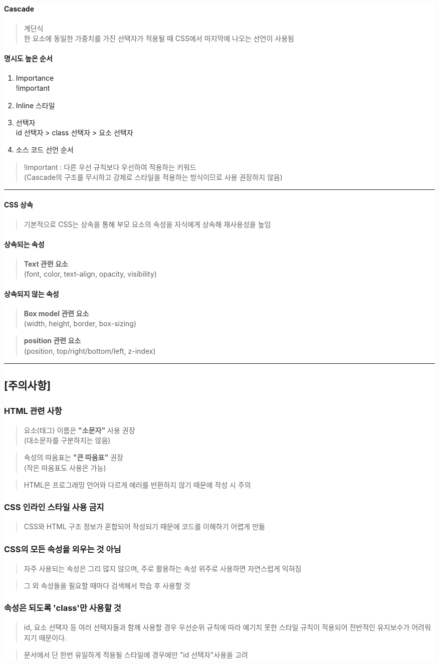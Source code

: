 
#### **Cascade**
> 계단식  
> 한 요소에 동일한 가중치를 가진 선택자가 적용될 때 CSS에서 마지막에 나오는 선언이 사용됨

#### **명시도 높은 순서**
1. Importance  
!important  

2. Inline 스타일

3. 선택자  
id 선택자 > class 선택자 > 요소 선택자

4. 소스 코드 선언 순서

> !important : 다른 우선 규칙보다 우선하여 적용하는 키워드  
(Cascade의 구조를 무시하고 강제로 스타일을 적용하는 방식이므로 사용 권장하지 않음)

---

#### **CSS 상속**
> 기본적으로 CSS는 상속을 통해 부모 요소의 속성을 자식에게 상속해 재사용성을 높임  

#### **상속되는 속성**
> **Text 관련 요소**  
(font, color, text-align, opacity, visibility)

#### **상속되지 않는 속성**
> **Box model 관련 요소**  
(width, height, border, box-sizing)

> **position 관련 요소**  
(position, top/right/bottom/left, z-index)

---

## [주의사항]

### **HTML 관련 사항**
> 요소(태그) 이름은 **"소문자"** 사용 권장  
(대소문자를 구분하지는 않음)  

> 속성의 따옴표는 **"큰 따옴표"** 권장  
(작은 따옴표도 사용은 가능)  

> HTML은 프로그래밍 언어와 다르게 에러를 반환하지 않기 때문에 작성 시 주의  


### **CSS 인라인 스타일 사용 금지**
> CSS와 HTML 구조 정보가 혼합되어 작성되기 때문에 코드를 이해하기 어렵게 만듦

### **CSS의 모든 속성을 외우는 것 아님**
> 자주 사용되는 속성은 그리 많지 않으며, 주로 활용하는 속성 위주로 사용하면 자연스럽게 익혀짐  

> 그 외 속성들을 필요할 때마다 검색해서 학습 후 사용할 것

### **속성은 되도록 'class'만 사용할 것**
> id, 요소 선택자 등 여러 선택자들과 함께 사용할 경우 우선순위 규칙에 따라 예기치 못한 스타일 규칙이 적용되어 전반적인 유지보수가 어려워지기 때문이다.  

> 문서에서 단 한번 유일하게 적용될 스타일에 경우에만 "id 선택자"사용을 고려



